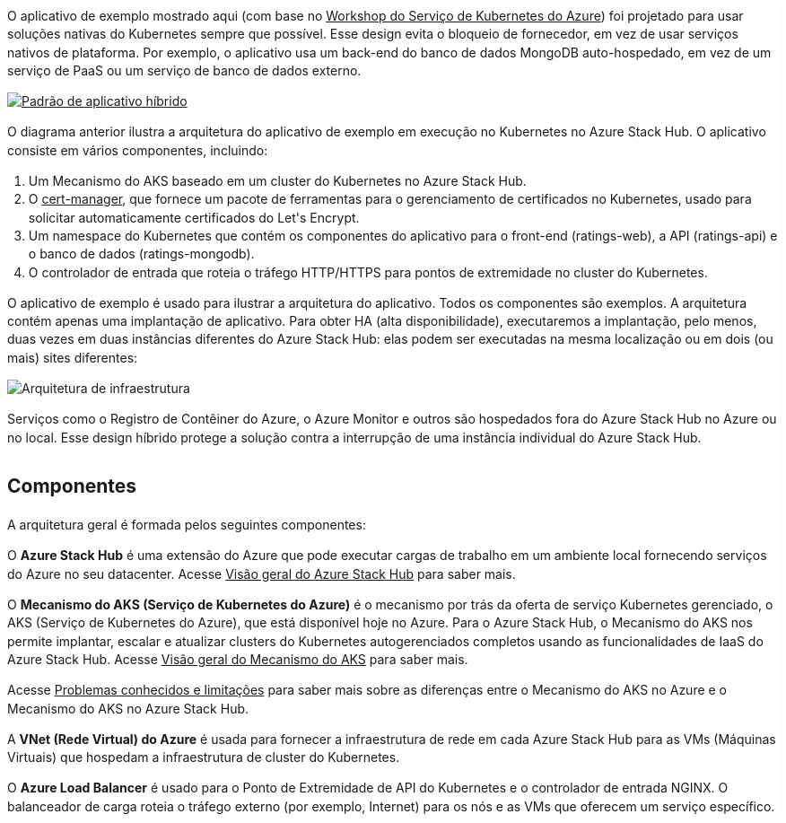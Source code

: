 O aplicativo de exemplo mostrado aqui (com base no [Workshop do Serviço de Kubernetes do Azure](/learn/modules/aks-workshop/)) foi projetado para usar soluções nativas do Kubernetes sempre que possível. Esse design evita o bloqueio de fornecedor, em vez de usar serviços nativos de plataforma. Por exemplo, o aplicativo usa um back-end do banco de dados MongoDB auto-hospedado, em vez de um serviço de PaaS ou um serviço de banco de dados externo.

[![Padrão de aplicativo híbrido](media/pattern-highly-available-kubernetes/application-architecture.png)](media/pattern-highly-available-kubernetes/application-architecture.png#lightbox)

O diagrama anterior ilustra a arquitetura do aplicativo de exemplo em execução no Kubernetes no Azure Stack Hub. O aplicativo consiste em vários componentes, incluindo:

 1) Um Mecanismo do AKS baseado em um cluster do Kubernetes no Azure Stack Hub.
 2) O [cert-manager](https://www.jetstack.io/cert-manager/), que fornece um pacote de ferramentas para o gerenciamento de certificados no Kubernetes, usado para solicitar automaticamente certificados do Let's Encrypt.
 3) Um namespace do Kubernetes que contém os componentes do aplicativo para o front-end (ratings-web), a API (ratings-api) e o banco de dados (ratings-mongodb).
 4) O controlador de entrada que roteia o tráfego HTTP/HTTPS para pontos de extremidade no cluster do Kubernetes.

O aplicativo de exemplo é usado para ilustrar a arquitetura do aplicativo. Todos os componentes são exemplos. A arquitetura contém apenas uma implantação de aplicativo. Para obter HA (alta disponibilidade), executaremos a implantação, pelo menos, duas vezes em duas instâncias diferentes do Azure Stack Hub: elas podem ser executadas na mesma localização ou em dois (ou mais) sites diferentes:

![Arquitetura de infraestrutura](media/pattern-highly-available-kubernetes/aks-azure-architecture.png)

Serviços como o Registro de Contêiner do Azure, o Azure Monitor e outros são hospedados fora do Azure Stack Hub no Azure ou no local. Esse design híbrido protege a solução contra a interrupção de uma instância individual do Azure Stack Hub.

## <a name="components"></a>Componentes

A arquitetura geral é formada pelos seguintes componentes:

O **Azure Stack Hub** é uma extensão do Azure que pode executar cargas de trabalho em um ambiente local fornecendo serviços do Azure no seu datacenter. Acesse [Visão geral do Azure Stack Hub](/azure-stack/operator/azure-stack-overview) para saber mais.

O **Mecanismo do AKS (Serviço de Kubernetes do Azure)** é o mecanismo por trás da oferta de serviço Kubernetes gerenciado, o AKS (Serviço de Kubernetes do Azure), que está disponível hoje no Azure. Para o Azure Stack Hub, o Mecanismo do AKS nos permite implantar, escalar e atualizar clusters do Kubernetes autogerenciados completos usando as funcionalidades de IaaS do Azure Stack Hub. Acesse [Visão geral do Mecanismo do AKS](https://github.com/Azure/aks-engine) para saber mais.

Acesse [Problemas conhecidos e limitações](https://github.com/Azure/aks-engine/blob/master/docs/topics/azure-stack.md#known-issues-and-limitations) para saber mais sobre as diferenças entre o Mecanismo do AKS no Azure e o Mecanismo do AKS no Azure Stack Hub.

A **VNet (Rede Virtual) do Azure** é usada para fornecer a infraestrutura de rede em cada Azure Stack Hub para as VMs (Máquinas Virtuais) que hospedam a infraestrutura de cluster do Kubernetes.

O **Azure Load Balancer** é usado para o Ponto de Extremidade de API do Kubernetes e o controlador de entrada NGINX. O balanceador de carga roteia o tráfego externo (por exemplo, Internet) para os nós e as VMs que oferecem um serviço específico.
